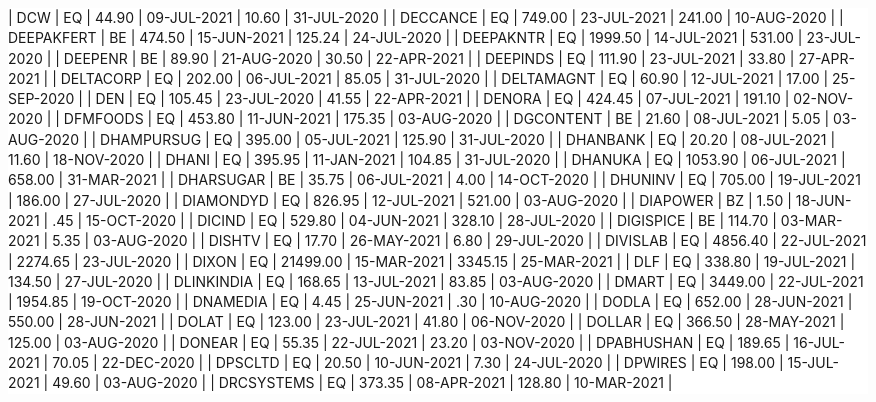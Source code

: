 | DCW | EQ | 44.90 | 09-JUL-2021 | 10.60 | 31-JUL-2020 |
| DECCANCE | EQ | 749.00 | 23-JUL-2021 | 241.00 | 10-AUG-2020 |
| DEEPAKFERT | BE | 474.50 | 15-JUN-2021 | 125.24 | 24-JUL-2020 |
| DEEPAKNTR | EQ | 1999.50 | 14-JUL-2021 | 531.00 | 23-JUL-2020 |
| DEEPENR | BE | 89.90 | 21-AUG-2020 | 30.50 | 22-APR-2021 |
| DEEPINDS | EQ | 111.90 | 23-JUL-2021 | 33.80 | 27-APR-2021 |
| DELTACORP | EQ | 202.00 | 06-JUL-2021 | 85.05 | 31-JUL-2020 |
| DELTAMAGNT | EQ | 60.90 | 12-JUL-2021 | 17.00 | 25-SEP-2020 |
| DEN | EQ | 105.45 | 23-JUL-2020 | 41.55 | 22-APR-2021 |
| DENORA | EQ | 424.45 | 07-JUL-2021 | 191.10 | 02-NOV-2020 |
| DFMFOODS | EQ | 453.80 | 11-JUN-2021 | 175.35 | 03-AUG-2020 |
| DGCONTENT | BE | 21.60 | 08-JUL-2021 | 5.05 | 03-AUG-2020 |
| DHAMPURSUG | EQ | 395.00 | 05-JUL-2021 | 125.90 | 31-JUL-2020 |
| DHANBANK | EQ | 20.20 | 08-JUL-2021 | 11.60 | 18-NOV-2020 |
| DHANI | EQ | 395.95 | 11-JAN-2021 | 104.85 | 31-JUL-2020 |
| DHANUKA | EQ | 1053.90 | 06-JUL-2021 | 658.00 | 31-MAR-2021 |
| DHARSUGAR | BE | 35.75 | 06-JUL-2021 | 4.00 | 14-OCT-2020 |
| DHUNINV | EQ | 705.00 | 19-JUL-2021 | 186.00 | 27-JUL-2020 |
| DIAMONDYD | EQ | 826.95 | 12-JUL-2021 | 521.00 | 03-AUG-2020 |
| DIAPOWER | BZ | 1.50 | 18-JUN-2021 | .45 | 15-OCT-2020 |
| DICIND | EQ | 529.80 | 04-JUN-2021 | 328.10 | 28-JUL-2020 |
| DIGISPICE | BE | 114.70 | 03-MAR-2021 | 5.35 | 03-AUG-2020 |
| DISHTV | EQ | 17.70 | 26-MAY-2021 | 6.80 | 29-JUL-2020 |
| DIVISLAB | EQ | 4856.40 | 22-JUL-2021 | 2274.65 | 23-JUL-2020 |
| DIXON | EQ | 21499.00 | 15-MAR-2021 | 3345.15 | 25-MAR-2021 |
| DLF | EQ | 338.80 | 19-JUL-2021 | 134.50 | 27-JUL-2020 |
| DLINKINDIA | EQ | 168.65 | 13-JUL-2021 | 83.85 | 03-AUG-2020 |
| DMART | EQ | 3449.00 | 22-JUL-2021 | 1954.85 | 19-OCT-2020 |
| DNAMEDIA | EQ | 4.45 | 25-JUN-2021 | .30 | 10-AUG-2020 |
| DODLA | EQ | 652.00 | 28-JUN-2021 | 550.00 | 28-JUN-2021 |
| DOLAT | EQ | 123.00 | 23-JUL-2021 | 41.80 | 06-NOV-2020 |
| DOLLAR | EQ | 366.50 | 28-MAY-2021 | 125.00 | 03-AUG-2020 |
| DONEAR | EQ | 55.35 | 22-JUL-2021 | 23.20 | 03-NOV-2020 |
| DPABHUSHAN | EQ | 189.65 | 16-JUL-2021 | 70.05 | 22-DEC-2020 |
| DPSCLTD | EQ | 20.50 | 10-JUN-2021 | 7.30 | 24-JUL-2020 |
| DPWIRES | EQ | 198.00 | 15-JUL-2021 | 49.60 | 03-AUG-2020 |
| DRCSYSTEMS | EQ | 373.35 | 08-APR-2021 | 128.80 | 10-MAR-2021 |
